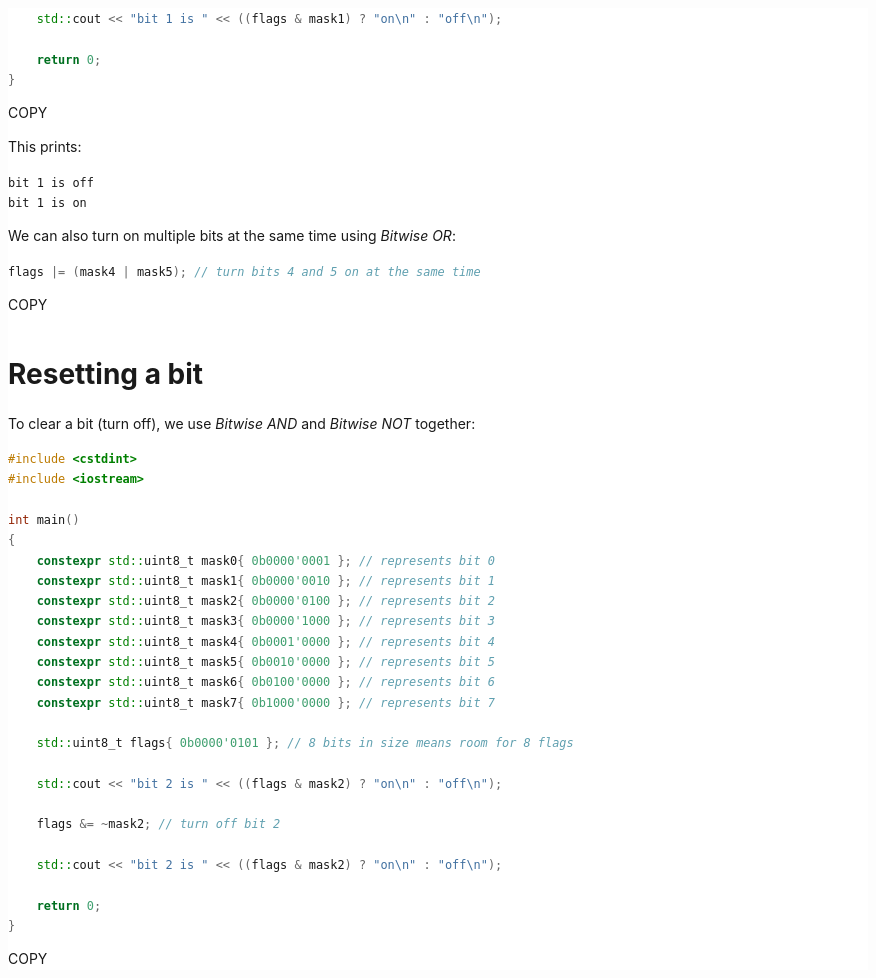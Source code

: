 ```cpp
    std::cout << "bit 1 is " << ((flags & mask1) ? "on\n" : "off\n");

    return 0;
}
```

COPY

This prints:

```
bit 1 is off
bit 1 is on
```

We can also turn on multiple bits at the same time using *Bitwise OR*:

```cpp
flags |= (mask4 | mask5); // turn bits 4 and 5 on at the same time
```

COPY

# Resetting a bit

To clear a bit (turn off), we use *Bitwise AND* and *Bitwise NOT* together:

```cpp
#include <cstdint>
#include <iostream>

int main()
{
    constexpr std::uint8_t mask0{ 0b0000'0001 }; // represents bit 0
    constexpr std::uint8_t mask1{ 0b0000'0010 }; // represents bit 1
    constexpr std::uint8_t mask2{ 0b0000'0100 }; // represents bit 2
    constexpr std::uint8_t mask3{ 0b0000'1000 }; // represents bit 3
    constexpr std::uint8_t mask4{ 0b0001'0000 }; // represents bit 4
    constexpr std::uint8_t mask5{ 0b0010'0000 }; // represents bit 5
    constexpr std::uint8_t mask6{ 0b0100'0000 }; // represents bit 6
    constexpr std::uint8_t mask7{ 0b1000'0000 }; // represents bit 7

    std::uint8_t flags{ 0b0000'0101 }; // 8 bits in size means room for 8 flags

    std::cout << "bit 2 is " << ((flags & mask2) ? "on\n" : "off\n");

    flags &= ~mask2; // turn off bit 2

    std::cout << "bit 2 is " << ((flags & mask2) ? "on\n" : "off\n");

    return 0;
}
```

COPY
